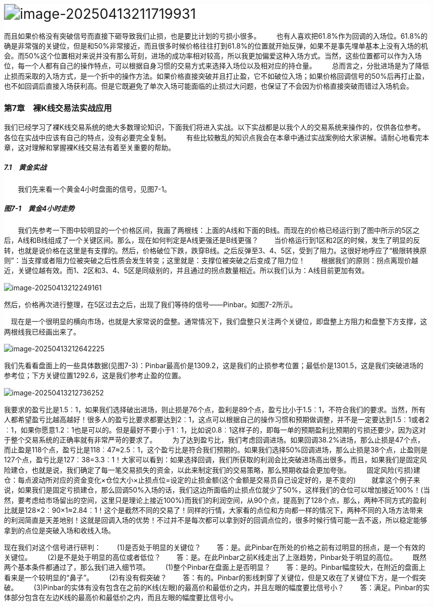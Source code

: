 <img src="C:\Users\Administrator\AppData\Roaming\Typora\typora-user-images\image-20250413211719931.png" alt="image-20250413211719931" style="zoom:200%;" />





而且如果价格没有突破信号而直接下砸导致我们止损，也是要比计划的亏损小很多。
　　也有人喜欢把61.8%作为回调的入场位。61.8%的确是非常强的关键位，但是和50%非常接近，而且很多时候价格往往打到61.8%的位置就开始反弹，如果不是事先埋单基本上没有入场的机会。而50%这个位置相对来说并没有那么苛刻，进场的成功率相对较高，所以我更加偏爱这种入场方式。当然，这些位置都可以作为入场位，每一个人都有自己的操作特点，可以根据自身习惯的交易方式来选择入场位以及相对应的持仓量。
　　总而言之，分批进场是为了降低止损而采取的入场方式，是一个折中的操作方法。如果价格直接突破并且打止盈，它不如破位入场；如果价格回调信号的50%后再打止盈，也不如回调后直接入场获利高。但是它既避免了单次入场可能面临的止损过大问题，也保证了不会因为价格直接突破而错过入场机会。



### 第7章　裸K线交易法实战应用

我们已经学习了裸K线交易系统的绝大多数理论知识，下面我们将进入实战。以下实战都是以我个人的交易系统来操作的，仅供各位参考。各位在实战中应该有自己的特点，没有必要完全复制。
　　有些比较散乱的知识点我会在本章中通过实战案例给大家讲解。请耐心地看完本章，这对理解和掌握裸K线交易法有着至关重要的帮助。

##### 7.1　黄金实战

　　我们先来看一个黄金4小时盘面的信号，见图7-1。

##### 图7-1　黄金4小时走势

　　我们先参考一下图中较明显的一个价格区间，我画了两根线：上面的A线和下面的B线。而现在的价格已经运行到了图中所示的5区之后，A线和B线组成了一个关键区间。那么，现在如何判定是A线更强还是B线更强？
　　当价格运行到1区和2区的时候，发生了明显的反转，也就是说价格在这里是有支撑的。然后，价格破位下跌，跌穿B线。之后反弹至3、4、5区，受到了阻力。这很好地呼应了“极限转换原则”：当支撑或者阻力位被突破之后性质会发生转变；这里就是：支撑位被突破之后变成了阻力位！
　　根据我们的原则：拐点离现价越近，关键位越有效。而1、2区和3、4、5区是同级别的，并且通过的拐点数量相近。所以我们认为：A线目前更加有效。

![image-20250413212249161](C:\Users\Administrator\AppData\Roaming\Typora\typora-user-images\image-20250413212249161.png)

然后，价格再次进行整理，在5区过去之后，出现了我们等待的信号——Pinbar。如图7-2所示。

　现在是一个很明显的横向市场，也就是大家常说的盘整。通常情况下，我们盘整只关注两个关键位，即盘整上方阻力和盘整下方支撑，这两根线我已经画出来了。

![image-20250413212642225](C:\Users\Administrator\AppData\Roaming\Typora\typora-user-images\image-20250413212642225.png)

我们先看看盘面上的一些具体数据(见图7-3)：Pinbar最高价是1309.2，这是我们的止损参考位置；最低价是1301.5，这是我们突破进场的参考位；下方关键位置1292.6，这是我们参考止盈的位置。



![image-20250413212736252](C:\Users\Administrator\AppData\Roaming\Typora\typora-user-images\image-20250413212736252.png)



我要求的盈亏比是1.5︰1，如果我们选择破出进场，则止损是76个点，盈利是89个点，盈亏比小于1.5︰1，不符合我们的要求。当然，所有人都希望盈亏比越高越好！很多人的盈亏比要求都要达到2︰1，这点可以根据自己的操作习惯和预期做调整，并不是一定要达到1.5︰1或者2︰1，如果你愿意1.2︰1也是可以的。但是最好不要小于1︰1，比如说0.8︰1这样子的，即每一单的预期盈利比预期的亏损还要少，因为这对于整个交易系统的正确率就有非常严苛的要求了。
　　为了达到盈亏比，我们考虑回调进场。如果回调38.2%进场，那么止损是47个点，而止盈是118个点，盈亏比是118︰47≈2.5︰1，这个盈亏比是符合我们预期的。如果我们选择50%回调进场，那么止损是38个点，止盈则是127个点，盈亏比是127︰38=3.3︰1！大家可以看到：如果选择回调，我们所获取的利润会比突破进场高出很多。而且，如果我们是固定风险建仓，也就是说，我们确定了每一笔交易损失的资金，以此来制定我们的交易策略，那么预期收益会更加夸张。
　　固定风险(亏损)建仓：每点波动所对应的资金变化×仓位大小×止损点位=设定的止损金额(这个金额是交易员自己设定好的，是不变的)
　　就拿这个例子来说，如果我们是固定亏损建仓，那么回调50%入场的话，我们这边所面临的止损点位就少了50%，这样我们的仓位可以增加接近100%！(当然，要考虑给市场留出的空间，这里只是理论上接近100%)而我们的利润空间，从90个点，提高到了128个点，那么，两种不同方式的盈利比就是128×2︰90×1≈2.84︰1！这个是截然不同的交易了！同样的行情，大家看的点位和方向都一样的情况下，两种不同的入场方法带来的利润简直是天差地别！这就是回调入场的优势！不过并不是每次都可以拿到好的回调点位的，很多时候行情可能一去不返，所以稳定能够拿到的点位是突破入场和收线入场。

现在我们对这个信号进行研判：
　　(1)是否处于明显的关键位？
　　答：是。此Pinbar在所处的价格之前有过明显的拐点，是一个有效的关键位。
　　(2)是不是处于明显的高位或者低位？
　　答：是。在此Pinbar之前K线走出了上涨趋势，Pinbar处于明显的高位。
　　既然两个基本条件都通过了，那么我们进入细节项。
　　(1)整个Pinbar在盘面上是否明显？
　　答：是的。Pinbar幅度较大，在附近的盘面上看来是一个较明显的“鼻子”。
　　(2)有没有假突破？
　　答：有的。Pinbar的影线刺穿了关键位，但是又收在了关键位下方，是一个假突破。
　　(3)Pinbar的实体有没有包含在之前的K线(左眼)的最高价和最低价之内，并且左眼的幅度要比信号小？
　　答：满足。Pinbar的实体部分包含在左边K线的最高价和最低价之内，而且左眼的幅度要比信号小。

